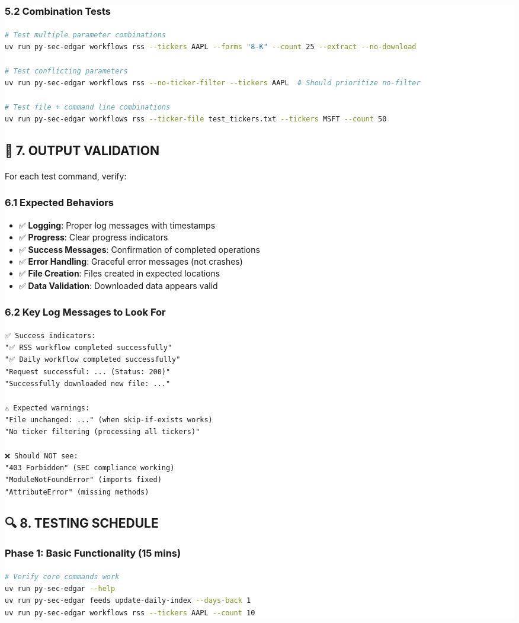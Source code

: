 ### **5.2 Combination Tests**

```bash
# Test multiple parameter combinations
uv run py-sec-edgar workflows rss --tickers AAPL --forms "8-K" --count 25 --extract --no-download

# Test conflicting parameters
uv run py-sec-edgar workflows rss --no-ticker-filter --tickers AAPL  # Should prioritize no-filter

# Test file + command line combinations
uv run py-sec-edgar workflows rss --ticker-file test_tickers.txt --tickers MSFT --count 50
```

## 📝 **7. OUTPUT VALIDATION**

For each test command, verify:

### **6.1 Expected Behaviors**

- ✅ **Logging**: Proper log messages with timestamps
- ✅ **Progress**: Clear progress indicators
- ✅ **Success Messages**: Confirmation of completed operations
- ✅ **Error Handling**: Graceful error messages (not crashes)
- ✅ **File Creation**: Files created in expected locations
- ✅ **Data Validation**: Downloaded data appears valid

### **6.2 Key Log Messages to Look For**

```
✅ Success indicators:
"✅ RSS workflow completed successfully"
"✅ Daily workflow completed successfully"  
"Request successful: ... (Status: 200)"
"Successfully downloaded new file: ..."

⚠️ Expected warnings:
"File unchanged: ..." (when skip-if-exists works)
"No ticker filtering (processing all tickers)"

❌ Should NOT see:
"403 Forbidden" (SEC compliance working)
"ModuleNotFoundError" (imports fixed)
"AttributeError" (missing methods)
```

## 🔍 **8. TESTING SCHEDULE**

### **Phase 1: Basic Functionality** (15 mins)
```bash
# Verify core commands work
uv run py-sec-edgar --help
uv run py-sec-edgar feeds update-daily-index --days-back 1
uv run py-sec-edgar workflows rss --tickers AAPL --count 10
```
